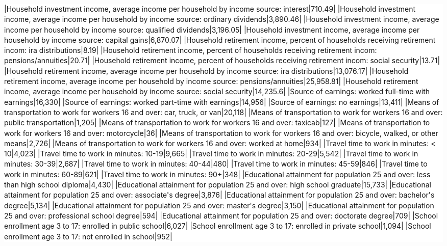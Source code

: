|Household investment income, average income per household by income source: interest|710.49|
|Household investment income, average income per household by income source: ordinary dividends|3,890.46|
|Household investment income, average income per household by income source: qualified dividends|3,196.05|
|Household investment income, average income per household by income source: capital gains|6,870.07|
|Household retirement income, percent of households receiving retirement incom: ira distributions|8.19|
|Household retirement income, percent of households receiving retirement incom: pensions/annuities|20.71|
|Household retirement income, percent of households receiving retirement incom: social security|13.71|
|Household retirement income, average income per household by income source: ira distributions|13,076.17|
|Household retirement income, average income per household by income source: pensions/annuities|25,958.81|
|Household retirement income, average income per household by income source: social security|14,235.6|
|Source of earnings: worked full-time with earnings|16,330|
|Source of earnings: worked part-time with earnings|14,956|
|Source of earnings: no earnings|13,411|
|Means of transportation to work for workers 16 and over: car, truck, or van|20,118|
|Means of transportation to work for workers 16 and over: public transportation|1,205|
|Means of transportation to work for workers 16 and over: taxicab|127|
|Means of transportation to work for workers 16 and over: motorcycle|36|
|Means of transportation to work for workers 16 and over: bicycle, walked, or other means|2,726|
|Means of transportation to work for workers 16 and over: worked at home|934|
|Travel time to work in minutes: < 10|4,023|
|Travel time to work in minutes: 10-19|9,665|
|Travel time to work in minutes: 20-29|5,542|
|Travel time to work in minutes: 30-39|2,687|
|Travel time to work in minutes: 40-44|480|
|Travel time to work in minutes: 45-59|846|
|Travel time to work in minutes: 60-89|621|
|Travel time to work in minutes: 90+|348|
|Educational attainment for population 25 and over: less than high school diploma|4,430|
|Educational attainment for population 25 and over: high school graduate|15,733|
|Educational attainment for population 25 and over: associate's degree|3,876|
|Educational attainment for population 25 and over: bachelor's degree|5,134|
|Educational attainment for population 25 and over: master's degree|3,150|
|Educational attainment for population 25 and over: professional school degree|594|
|Educational attainment for population 25 and over: doctorate degree|709|
|School enrollment age 3 to 17: enrolled in public school|6,027|
|School enrollment age 3 to 17: enrolled in private school|1,094|
|School enrollment age 3 to 17: not enrolled in school|952|
